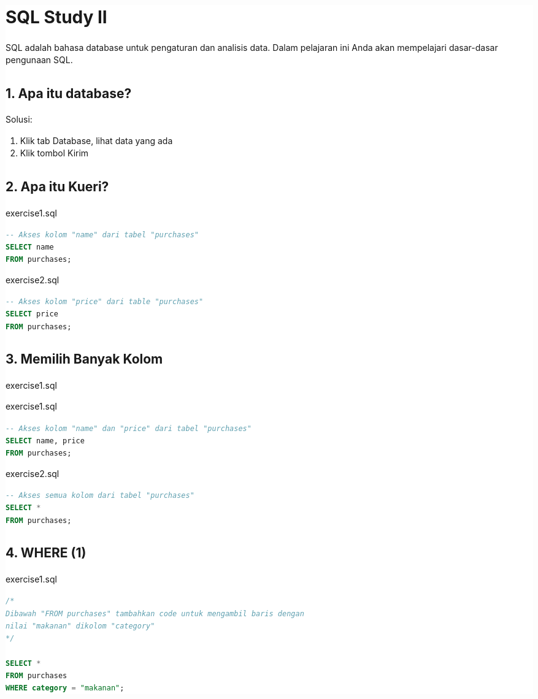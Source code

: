 # SQL Study II
SQL adalah bahasa database untuk pengaturan dan analisis data. Dalam pelajaran ini Anda akan mempelajari dasar-dasar pengunaan SQL.

## **1. Apa itu database?**
Solusi: 
1. Klik tab Database, lihat data yang ada 
2. Klik tombol Kirim 


## **2. Apa itu Kueri?**

exercise1.sql 
``` sql
-- Akses kolom "name" dari tabel "purchases" 
SELECT name 
FROM purchases; 
```

exercise2.sql 
``` sql
-- Akses kolom "price" dari table "purchases"
SELECT price 
FROM purchases;
```

## **3. Memilih Banyak Kolom** 
exercise1.sql 
``` sql
```

exercise1.sql 
``` sql
-- Akses kolom "name" dan "price" dari tabel "purchases" 
SELECT name, price
FROM purchases;
```

exercise2.sql 
``` sql
-- Akses semua kolom dari tabel "purchases" 
SELECT * 
FROM purchases;
```

## **4. WHERE (1)**
exercise1.sql 
``` sql
/*
Dibawah "FROM purchases" tambahkan code untuk mengambil baris dengan
nilai "makanan" dikolom "category" 
*/

SELECT *
FROM purchases
WHERE category = "makanan";
```
